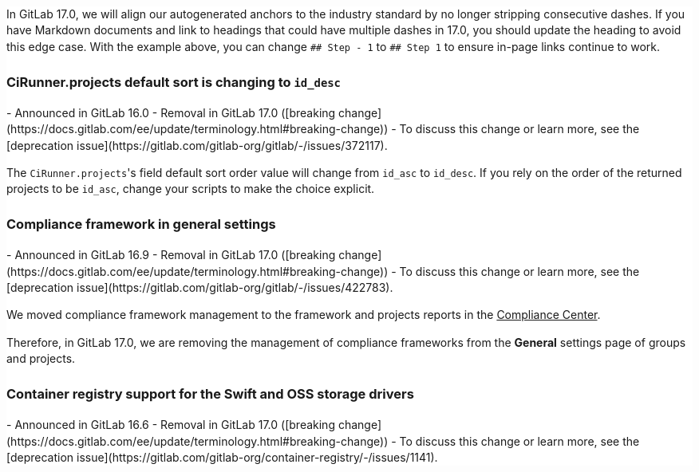 In GitLab 17.0, we will align our autogenerated anchors to the industry standard by no longer stripping consecutive dashes.
If you have Markdown documents and link to headings that could have multiple dashes in 17.0,
you should update the heading to avoid this edge case. With the example above, you
can change `## Step - 1` to `## Step 1` to ensure in-page links continue to work.

</div>

<div class="deprecation breaking-change" data-milestone="17.0">

### CiRunner.projects default sort is changing to `id_desc`

<div class="deprecation-notes">
- Announced in GitLab <span class="milestone">16.0</span>
- Removal in GitLab <span class="milestone">17.0</span> ([breaking change](https://docs.gitlab.com/ee/update/terminology.html#breaking-change))
- To discuss this change or learn more, see the [deprecation issue](https://gitlab.com/gitlab-org/gitlab/-/issues/372117).
</div>

The `CiRunner.projects`'s field default sort order value will change from `id_asc` to `id_desc`.
If you rely on the order of the returned projects to be `id_asc`, change your scripts to make the choice explicit.

</div>

<div class="deprecation breaking-change" data-milestone="17.0">

### Compliance framework in general settings

<div class="deprecation-notes">
- Announced in GitLab <span class="milestone">16.9</span>
- Removal in GitLab <span class="milestone">17.0</span> ([breaking change](https://docs.gitlab.com/ee/update/terminology.html#breaking-change))
- To discuss this change or learn more, see the [deprecation issue](https://gitlab.com/gitlab-org/gitlab/-/issues/422783).
</div>

We moved compliance framework management to the framework and projects reports in the
[Compliance Center](https://docs.gitlab.com/ee/user/compliance/compliance_center/).

Therefore, in GitLab 17.0, we are removing the management of compliance frameworks from the **General** settings page of groups and projects.

</div>

<div class="deprecation breaking-change" data-milestone="17.0">

### Container registry support for the Swift and OSS storage drivers

<div class="deprecation-notes">
- Announced in GitLab <span class="milestone">16.6</span>
- Removal in GitLab <span class="milestone">17.0</span> ([breaking change](https://docs.gitlab.com/ee/update/terminology.html#breaking-change))
- To discuss this change or learn more, see the [deprecation issue](https://gitlab.com/gitlab-org/container-registry/-/issues/1141).
</div>
